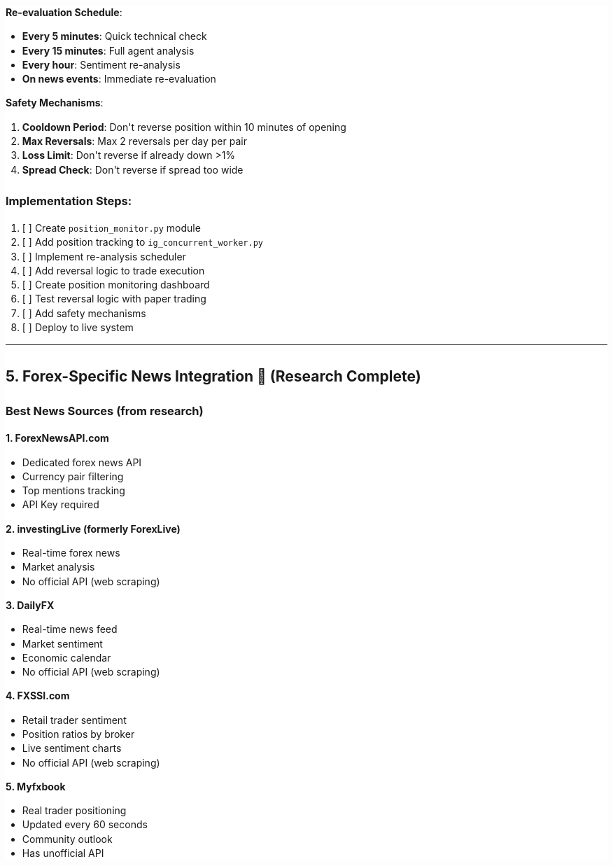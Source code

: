 **Re-evaluation Schedule**:
- **Every 5 minutes**: Quick technical check
- **Every 15 minutes**: Full agent analysis
- **Every hour**: Sentiment re-analysis
- **On news events**: Immediate re-evaluation

**Safety Mechanisms**:
1. **Cooldown Period**: Don't reverse position within 10 minutes of opening
2. **Max Reversals**: Max 2 reversals per day per pair
3. **Loss Limit**: Don't reverse if already down >1%
4. **Spread Check**: Don't reverse if spread too wide

### Implementation Steps:
1. [ ] Create `position_monitor.py` module
2. [ ] Add position tracking to `ig_concurrent_worker.py`
3. [ ] Implement re-analysis scheduler
4. [ ] Add reversal logic to trade execution
5. [ ] Create position monitoring dashboard
6. [ ] Test reversal logic with paper trading
7. [ ] Add safety mechanisms
8. [ ] Deploy to live system

---

## 5. Forex-Specific News Integration 📰 (Research Complete)

### Best News Sources (from research)

**1. ForexNewsAPI.com**
- Dedicated forex news API
- Currency pair filtering
- Top mentions tracking
- API Key required

**2. investingLive (formerly ForexLive)**
- Real-time forex news
- Market analysis
- No official API (web scraping)

**3. DailyFX**
- Real-time news feed
- Market sentiment
- Economic calendar
- No official API (web scraping)

**4. FXSSI.com**
- Retail trader sentiment
- Position ratios by broker
- Live sentiment charts
- No official API (web scraping)

**5. Myfxbook**
- Real trader positioning
- Updated every 60 seconds
- Community outlook
- Has unofficial API
